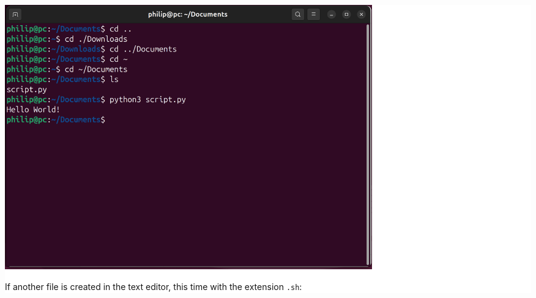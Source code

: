 <img src='./images/img_053.png' alt='img_053' width='600'/>

If another file is created in the text editor, this time with the extension `.sh`:
